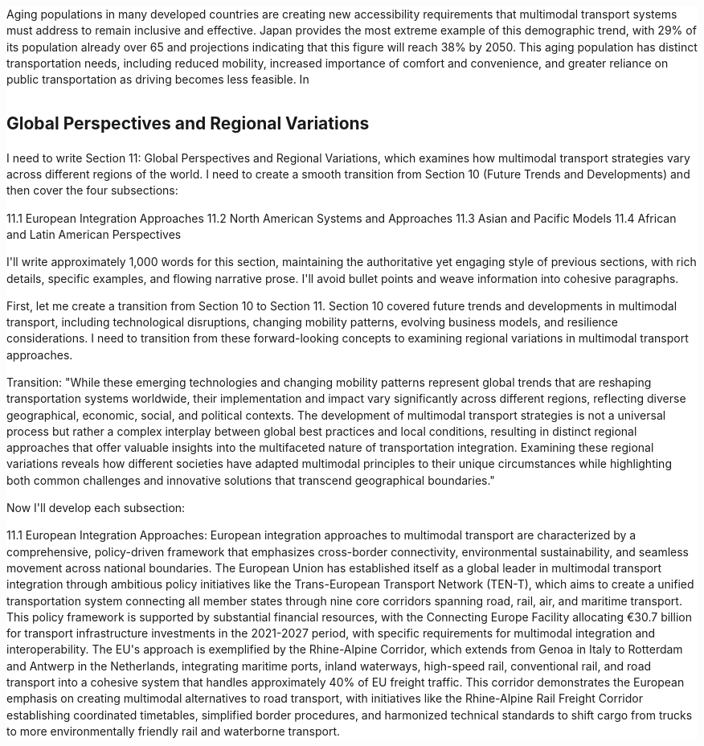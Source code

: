 Aging populations in many developed countries are creating new accessibility requirements that multimodal transport systems must address to remain inclusive and effective. Japan provides the most extreme example of this demographic trend, with 29% of its population already over 65 and projections indicating that this figure will reach 38% by 2050. This aging population has distinct transportation needs, including reduced mobility, increased importance of comfort and convenience, and greater reliance on public transportation as driving becomes less feasible. In

## Global Perspectives and Regional Variations

<think>I need to write Section 11: Global Perspectives and Regional Variations, which examines how multimodal transport strategies vary across different regions of the world. I need to create a smooth transition from Section 10 (Future Trends and Developments) and then cover the four subsections:

11.1 European Integration Approaches
11.2 North American Systems and Approaches
11.3 Asian and Pacific Models
11.4 African and Latin American Perspectives

I'll write approximately 1,000 words for this section, maintaining the authoritative yet engaging style of previous sections, with rich details, specific examples, and flowing narrative prose. I'll avoid bullet points and weave information into cohesive paragraphs.

First, let me create a transition from Section 10 to Section 11. Section 10 covered future trends and developments in multimodal transport, including technological disruptions, changing mobility patterns, evolving business models, and resilience considerations. I need to transition from these forward-looking concepts to examining regional variations in multimodal transport approaches.

Transition:
"While these emerging technologies and changing mobility patterns represent global trends that are reshaping transportation systems worldwide, their implementation and impact vary significantly across different regions, reflecting diverse geographical, economic, social, and political contexts. The development of multimodal transport strategies is not a universal process but rather a complex interplay between global best practices and local conditions, resulting in distinct regional approaches that offer valuable insights into the multifaceted nature of transportation integration. Examining these regional variations reveals how different societies have adapted multimodal principles to their unique circumstances while highlighting both common challenges and innovative solutions that transcend geographical boundaries."

Now I'll develop each subsection:

11.1 European Integration Approaches:
European integration approaches to multimodal transport are characterized by a comprehensive, policy-driven framework that emphasizes cross-border connectivity, environmental sustainability, and seamless movement across national boundaries. The European Union has established itself as a global leader in multimodal transport integration through ambitious policy initiatives like the Trans-European Transport Network (TEN-T), which aims to create a unified transportation system connecting all member states through nine core corridors spanning road, rail, air, and maritime transport. This policy framework is supported by substantial financial resources, with the Connecting Europe Facility allocating €30.7 billion for transport infrastructure investments in the 2021-2027 period, with specific requirements for multimodal integration and interoperability. The EU's approach is exemplified by the Rhine-Alpine Corridor, which extends from Genoa in Italy to Rotterdam and Antwerp in the Netherlands, integrating maritime ports, inland waterways, high-speed rail, conventional rail, and road transport into a cohesive system that handles approximately 40% of EU freight traffic. This corridor demonstrates the European emphasis on creating multimodal alternatives to road transport, with initiatives like the Rhine-Alpine Rail Freight Corridor establishing coordinated timetables, simplified border procedures, and harmonized technical standards to shift cargo from trucks to more environmentally friendly rail and waterborne transport.
